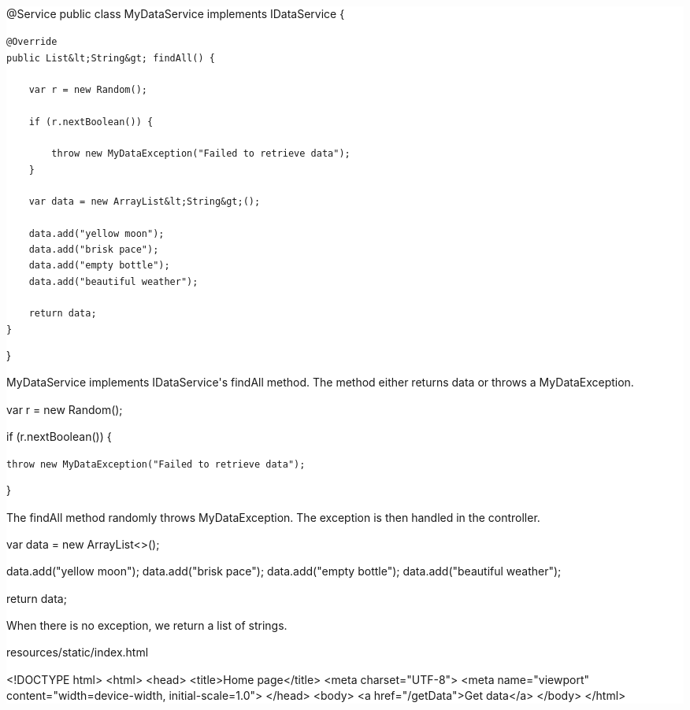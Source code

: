 @Service
public class MyDataService implements IDataService {

    @Override
    public List&lt;String&gt; findAll() {

        var r = new Random();

        if (r.nextBoolean()) {

            throw new MyDataException("Failed to retrieve data");
        }

        var data = new ArrayList&lt;String&gt;();

        data.add("yellow moon");
        data.add("brisk pace");
        data.add("empty bottle");
        data.add("beautiful weather");

        return data;
    }
}

MyDataService implements IDataService's
findAll method. The method either returns data or throws a
MyDataException.

var r = new Random();

if (r.nextBoolean()) {

    throw new MyDataException("Failed to retrieve data");
}

The findAll method randomly throws MyDataException.
The exception is then handled in the controller.

var data = new ArrayList&lt;&gt;();

data.add("yellow moon");
data.add("brisk pace");
data.add("empty bottle");
data.add("beautiful weather");

return data;

When there is no exception, we return a list of strings.

resources/static/index.html
  

&lt;!DOCTYPE html&gt;
&lt;html&gt;
    &lt;head&gt;
        &lt;title&gt;Home page&lt;/title&gt;
        &lt;meta charset="UTF-8"&gt;
        &lt;meta name="viewport" content="width=device-width, initial-scale=1.0"&gt;
    &lt;/head&gt;
    &lt;body&gt;
        &lt;a href="/getData"&gt;Get data&lt;/a&gt;
    &lt;/body&gt;
&lt;/html&gt;
